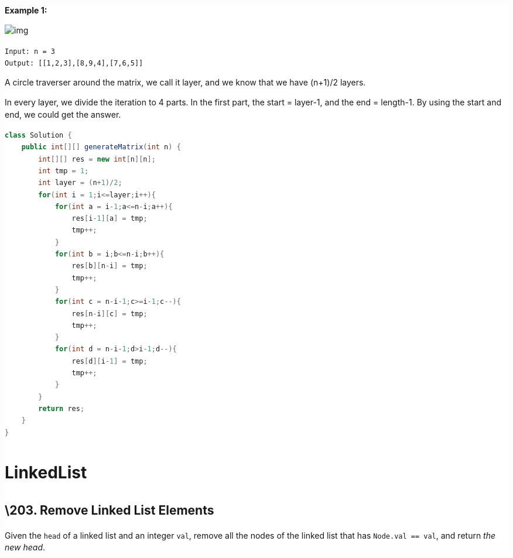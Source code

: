 **Example 1:**

![img](https://assets.leetcode.com/uploads/2020/11/13/spiraln.jpg)

```
Input: n = 3
Output: [[1,2,3],[8,9,4],[7,6,5]]
```



A circle traverser around the matrix, we call it layer, and we know that we have (n+1)/2 layers. 

In every layer, we divide the iteration to 4 parts. In the first part, the start = layer-1, and the end = length-1. By using the start and end, we could get the answer.

```java
class Solution {
    public int[][] generateMatrix(int n) {
        int[][] res = new int[n][n];
        int tmp = 1;
        int layer = (n+1)/2;
        for(int i = 1;i<=layer;i++){
            for(int a = i-1;a<=n-i;a++){
                res[i-1][a] = tmp;
                tmp++;
            }
            for(int b = i;b<=n-i;b++){
                res[b][n-i] = tmp;
                tmp++;
            }
            for(int c = n-i-1;c>=i-1;c--){
                res[n-i][c] = tmp;
                tmp++;
            }
            for(int d = n-i-1;d>i-1;d--){
                res[d][i-1] = tmp;
                tmp++;
            }
        }
        return res;
    }
}
```



# LinkedList

## \203. Remove Linked List Elements

Given the `head` of a linked list and an integer `val`, remove all the nodes of the linked list that has `Node.val == val`, and return *the new head*.
